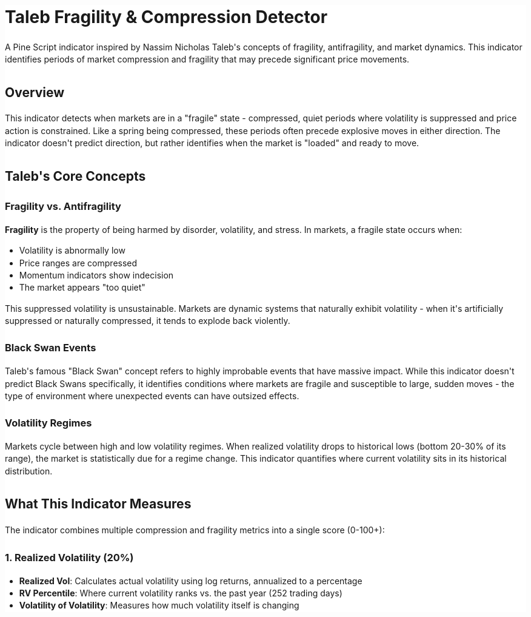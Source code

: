# Taleb Fragility & Compression Detector

A Pine Script indicator inspired by Nassim Nicholas Taleb's concepts of fragility, antifragility, and market dynamics. This indicator identifies periods of market compression and fragility that may precede significant price movements.

## Overview

This indicator detects when markets are in a "fragile" state - compressed, quiet periods where volatility is suppressed and price action is constrained. Like a spring being compressed, these periods often precede explosive moves in either direction. The indicator doesn't predict direction, but rather identifies when the market is "loaded" and ready to move.

## Taleb's Core Concepts

### Fragility vs. Antifragility

**Fragility** is the property of being harmed by disorder, volatility, and stress. In markets, a fragile state occurs when:
- Volatility is abnormally low
- Price ranges are compressed
- Momentum indicators show indecision
- The market appears "too quiet"

This suppressed volatility is unsustainable. Markets are dynamic systems that naturally exhibit volatility - when it's artificially suppressed or naturally compressed, it tends to explode back violently.

### Black Swan Events

Taleb's famous "Black Swan" concept refers to highly improbable events that have massive impact. While this indicator doesn't predict Black Swans specifically, it identifies conditions where markets are fragile and susceptible to large, sudden moves - the type of environment where unexpected events can have outsized effects.

### Volatility Regimes

Markets cycle between high and low volatility regimes. When realized volatility drops to historical lows (bottom 20-30% of its range), the market is statistically due for a regime change. This indicator quantifies where current volatility sits in its historical distribution.

## What This Indicator Measures

The indicator combines multiple compression and fragility metrics into a single score (0-100+):

### 1. Realized Volatility (20%)

- **Realized Vol**: Calculates actual volatility using log returns, annualized to a percentage
- **RV Percentile**: Where current volatility ranks vs. the past year (252 trading days)
- **Volatility of Volatility**: Measures how much volatility itself is changing
